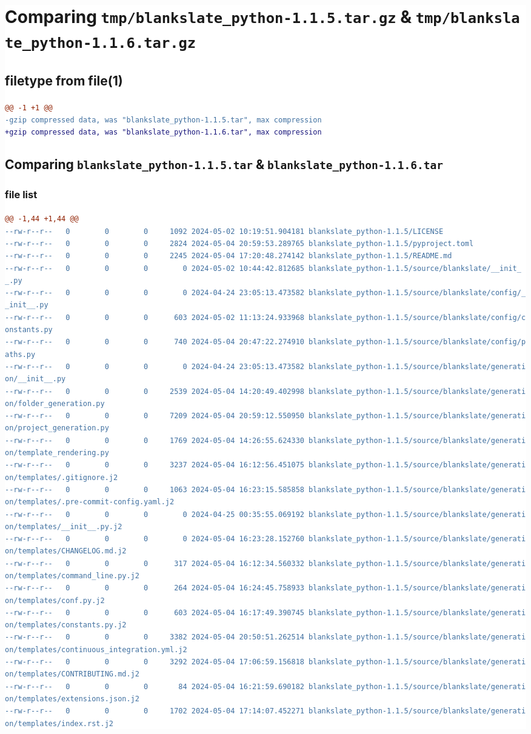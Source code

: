 # Comparing `tmp/blankslate_python-1.1.5.tar.gz` & `tmp/blankslate_python-1.1.6.tar.gz`

## filetype from file(1)

```diff
@@ -1 +1 @@
-gzip compressed data, was "blankslate_python-1.1.5.tar", max compression
+gzip compressed data, was "blankslate_python-1.1.6.tar", max compression
```

## Comparing `blankslate_python-1.1.5.tar` & `blankslate_python-1.1.6.tar`

### file list

```diff
@@ -1,44 +1,44 @@
--rw-r--r--   0        0        0     1092 2024-05-02 10:19:51.904181 blankslate_python-1.1.5/LICENSE
--rw-r--r--   0        0        0     2824 2024-05-04 20:59:53.289765 blankslate_python-1.1.5/pyproject.toml
--rw-r--r--   0        0        0     2245 2024-05-04 17:20:48.274142 blankslate_python-1.1.5/README.md
--rw-r--r--   0        0        0        0 2024-05-02 10:44:42.812685 blankslate_python-1.1.5/source/blankslate/__init__.py
--rw-r--r--   0        0        0        0 2024-04-24 23:05:13.473582 blankslate_python-1.1.5/source/blankslate/config/__init__.py
--rw-r--r--   0        0        0      603 2024-05-02 11:13:24.933968 blankslate_python-1.1.5/source/blankslate/config/constants.py
--rw-r--r--   0        0        0      740 2024-05-04 20:47:22.274910 blankslate_python-1.1.5/source/blankslate/config/paths.py
--rw-r--r--   0        0        0        0 2024-04-24 23:05:13.473582 blankslate_python-1.1.5/source/blankslate/generation/__init__.py
--rw-r--r--   0        0        0     2539 2024-05-04 14:20:49.402998 blankslate_python-1.1.5/source/blankslate/generation/folder_generation.py
--rw-r--r--   0        0        0     7209 2024-05-04 20:59:12.550950 blankslate_python-1.1.5/source/blankslate/generation/project_generation.py
--rw-r--r--   0        0        0     1769 2024-05-04 14:26:55.624330 blankslate_python-1.1.5/source/blankslate/generation/template_rendering.py
--rw-r--r--   0        0        0     3237 2024-05-04 16:12:56.451075 blankslate_python-1.1.5/source/blankslate/generation/templates/.gitignore.j2
--rw-r--r--   0        0        0     1063 2024-05-04 16:23:15.585858 blankslate_python-1.1.5/source/blankslate/generation/templates/.pre-commit-config.yaml.j2
--rw-r--r--   0        0        0        0 2024-04-25 00:35:55.069192 blankslate_python-1.1.5/source/blankslate/generation/templates/__init__.py.j2
--rw-r--r--   0        0        0        0 2024-05-04 16:23:28.152760 blankslate_python-1.1.5/source/blankslate/generation/templates/CHANGELOG.md.j2
--rw-r--r--   0        0        0      317 2024-05-04 16:12:34.560332 blankslate_python-1.1.5/source/blankslate/generation/templates/command_line.py.j2
--rw-r--r--   0        0        0      264 2024-05-04 16:24:45.758933 blankslate_python-1.1.5/source/blankslate/generation/templates/conf.py.j2
--rw-r--r--   0        0        0      603 2024-05-04 16:17:49.390745 blankslate_python-1.1.5/source/blankslate/generation/templates/constants.py.j2
--rw-r--r--   0        0        0     3382 2024-05-04 20:50:51.262514 blankslate_python-1.1.5/source/blankslate/generation/templates/continuous_integration.yml.j2
--rw-r--r--   0        0        0     3292 2024-05-04 17:06:59.156818 blankslate_python-1.1.5/source/blankslate/generation/templates/CONTRIBUTING.md.j2
--rw-r--r--   0        0        0       84 2024-05-04 16:21:59.690182 blankslate_python-1.1.5/source/blankslate/generation/templates/extensions.json.j2
--rw-r--r--   0        0        0     1702 2024-05-04 17:14:07.452271 blankslate_python-1.1.5/source/blankslate/generation/templates/index.rst.j2
```